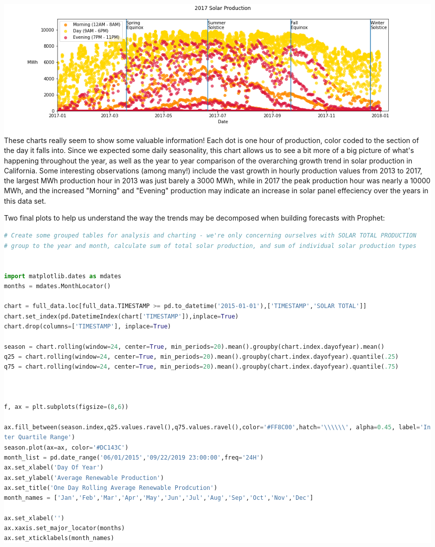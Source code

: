 ![](Charts/2017_solar_production_seasons.png)

These charts really seem to show some valuable information! Each dot is one hour of production, color coded to the section of the day it falls into.  Since we expected some daily seasonality, this chart allows us to see a bit more of a big picture of what's happening throughout the year, as well as the year to year comparison of the overarching growth trend in solar production in California. Some interesting observations (among many!) include the vast growth in hourly production values from 2013 to 2017, the largest MWh production hour in 2013 was just barely a 3000 MWh, while in 2017 the peak production hour was nearly a 10000 MWh, and the increased "Morning" and "Evening" production may indicate an increase in solar panel effeciency over the years in this data set.
 
Two final plots to help us understand the way the trends may be decomposed when building forecasts with Prophet:

```python
# Create some grouped tables for analysis and charting - we're only concerning ourselves with SOLAR TOTAL PRODUCTION 
# group to the year and month, calculate sum of total solar production, and sum of individual solar production types


import matplotlib.dates as mdates
months = mdates.MonthLocator()

chart = full_data.loc[full_data.TIMESTAMP >= pd.to_datetime('2015-01-01'),['TIMESTAMP','SOLAR TOTAL']]
chart.set_index(pd.DatetimeIndex(chart['TIMESTAMP']),inplace=True)
chart.drop(columns=['TIMESTAMP'], inplace=True)

season = chart.rolling(window=24, center=True, min_periods=20).mean().groupby(chart.index.dayofyear).mean()
q25 = chart.rolling(window=24, center=True, min_periods=20).mean().groupby(chart.index.dayofyear).quantile(.25)
q75 = chart.rolling(window=24, center=True, min_periods=20).mean().groupby(chart.index.dayofyear).quantile(.75)



f, ax = plt.subplots(figsize=(8,6))

ax.fill_between(season.index,q25.values.ravel(),q75.values.ravel(),color='#FF8C00',hatch='\\\\\\', alpha=0.45, label='Inter Quartile Range')
season.plot(ax=ax, color='#DC143C')
month_list = pd.date_range('06/01/2015','09/22/2019 23:00:00',freq='24H')
ax.set_xlabel('Day Of Year')
ax.set_ylabel('Average Renewable Production')
ax.set_title('One Day Rolling Average Renewable Prodcution')
month_names = ['Jan','Feb','Mar','Apr','May','Jun','Jul','Aug','Sep','Oct','Nov','Dec']
    
ax.set_xlabel('')
ax.xaxis.set_major_locator(months)
ax.set_xticklabels(month_names)
```